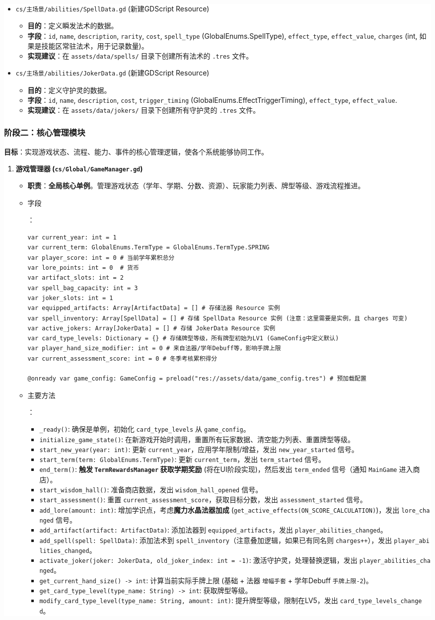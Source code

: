    - `cs/主场景/abilities/SpellData.gd` (新建GDScript Resource)

     - **目的**：定义瞬发法术的数据。
     - **字段**：`id`, `name`, `description`, `rarity`, `cost`, `spell_type` (GlobalEnums.SpellType), `effect_type`, `effect_value`, `charges` (int, 如果是技能区常驻法术，用于记录数量)。
     - **实现建议**：在 `assets/data/spells/` 目录下创建所有法术的 `.tres` 文件。

   - `cs/主场景/abilities/JokerData.gd` (新建GDScript Resource)

     - **目的**：定义守护灵的数据。
     - **字段**：`id`, `name`, `description`, `cost`, `trigger_timing` (GlobalEnums.EffectTriggerTiming), `effect_type`, `effect_value`.
     - **实现建议**：在 `assets/data/jokers/` 目录下创建所有守护灵的 `.tres` 文件。

### **阶段二：核心管理模块**

**目标**：实现游戏状态、流程、能力、事件的核心管理逻辑，使各个系统能够协同工作。

1. **游戏管理器 (`cs/Global/GameManager.gd`)**

   - **职责**：**全局核心单例**。管理游戏状态（学年、学期、分数、资源）、玩家能力列表、牌型等级、游戏流程推进。

   - 字段

     ：

     ```
     var current_year: int = 1
     var current_term: GlobalEnums.TermType = GlobalEnums.TermType.SPRING
     var player_score: int = 0 # 当前学年累积总分
     var lore_points: int = 0  # 货币
     var artifact_slots: int = 2
     var spell_bag_capacity: int = 3
     var joker_slots: int = 1
     var equipped_artifacts: Array[ArtifactData] = [] # 存储法器 Resource 实例
     var spell_inventory: Array[SpellData] = [] # 存储 SpellData Resource 实例 (注意：这里需要是实例，且 charges 可变)
     var active_jokers: Array[JokerData] = [] # 存储 JokerData Resource 实例
     var card_type_levels: Dictionary = {} # 存储牌型等级，所有牌型初始为LV1 (GameConfig中定义默认)
     var player_hand_size_modifier: int = 0 # 来自法器/学年Debuff等，影响手牌上限
     var current_assessment_score: int = 0 # 冬季考核累积得分
     
     @onready var game_config: GameConfig = preload("res://assets/data/game_config.tres") # 预加载配置
     ```

   - 主要方法

     ：

     - `_ready()`: 确保是单例，初始化 `card_type_levels` 从 `game_config`。
     - `initialize_game_state()`: 在新游戏开始时调用，重置所有玩家数据、清空能力列表、重置牌型等级。
     - `start_new_year(year: int)`: 更新 `current_year`，应用学年限制/增益，发出 `new_year_started` 信号。
     - `start_term(term: GlobalEnums.TermType)`: 更新 `current_term`，发出 `term_started` 信号。
     - `end_term()`: **触发 `TermRewardsManager` 获取学期奖励** (将在UI阶段实现)，然后发出 `term_ended` 信号（通知 `MainGame` 进入商店）。
     - `start_wisdom_hall()`: 准备商店数据，发出 `wisdom_hall_opened` 信号。
     - `start_assessment()`: 重置 `current_assessment_score`，获取目标分数，发出 `assessment_started` 信号。
     - `add_lore(amount: int)`: 增加学识点，考虑**魔力水晶法器加成** (`get_active_effects(ON_SCORE_CALCULATION)`)，发出 `lore_changed` 信号。
     - `add_artifact(artifact: ArtifactData)`: 添加法器到 `equipped_artifacts`，发出 `player_abilities_changed`。
     - `add_spell(spell: SpellData)`: 添加法术到 `spell_inventory`（注意叠加逻辑，如果已有同名则 `charges++`），发出 `player_abilities_changed`。
     - `activate_joker(joker: JokerData, old_joker_index: int = -1)`: 激活守护灵，处理替换逻辑，发出 `player_abilities_changed`。
     - `get_current_hand_size() -> int`: 计算当前实际手牌上限 (基础 + 法器 `增幅手套` + 学年Debuff `手牌上限-2`)。
     - `get_card_type_level(type_name: String) -> int`: 获取牌型等级。
     - `modify_card_type_level(type_name: String, amount: int)`: 提升牌型等级，限制在LV5，发出 `card_type_levels_changed`。